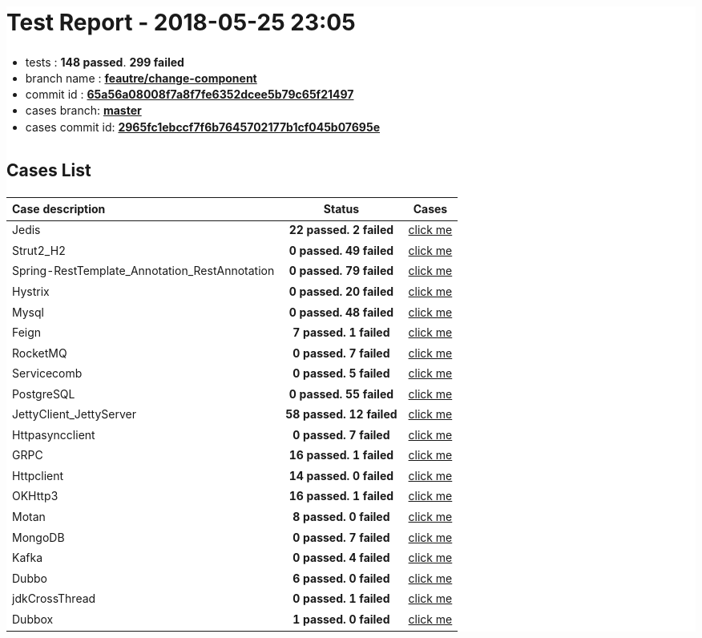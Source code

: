 # Test Report - 2018-05-25 23:05

- tests  : **148 passed**. **299 failed**
- branch name : **[feautre/change-component](https://github.com/apache/incubator-skywalking/tree/feautre/change-component)**
- commit id : **[65a56a08008f7a8f7fe6352dcee5b79c65f21497](https://github.com/apache/incubator-skywalking/commit/65a56a08008f7a8f7fe6352dcee5b79c65f21497)**
- cases branch: **[master](https://github.com/SkywalkingTest/skywalking-autotest-scenarios/tree/master)**
- cases commit id: **[2965fc1ebccf7f6b7645702177b1cf045b07695e](https://github.com/SkywalkingTest/skywalking-autotest-scenarios/commit/2965fc1ebccf7f6b7645702177b1cf045b07695e)**

## Cases List

| Case description | Status | Cases|
|:-----|:-----:|:-----:|
|Jedis| **22 passed. 2 failed**| [click me](#jedis) |
|Strut2_H2| **0 passed. 49 failed**| [click me](#strut2_h2) |
|Spring-RestTemplate_Annotation_RestAnnotation| **0 passed. 79 failed**| [click me](#spring-resttemplate_annotation_restannotation) |
|Hystrix| **0 passed. 20 failed**| [click me](#hystrix) |
|Mysql| **0 passed. 48 failed**| [click me](#mysql) |
|Feign| **7 passed. 1 failed**| [click me](#feign) |
|RocketMQ| **0 passed. 7 failed**| [click me](#rocketmq) |
|Servicecomb| **0 passed. 5 failed**| [click me](#servicecomb) |
|PostgreSQL| **0 passed. 55 failed**| [click me](#postgresql) |
|JettyClient_JettyServer| **58 passed. 12 failed**| [click me](#jettyclient_jettyserver) |
|Httpasyncclient| **0 passed. 7 failed**| [click me](#httpasyncclient) |
|GRPC| **16 passed. 1 failed**| [click me](#grpc) |
|Httpclient| **14 passed. 0 failed**| [click me](#httpclient) |
|OKHttp3| **16 passed. 1 failed**| [click me](#okhttp3) |
|Motan| **8 passed. 0 failed**| [click me](#motan) |
|MongoDB| **0 passed. 7 failed**| [click me](#mongodb) |
|Kafka| **0 passed. 4 failed**| [click me](#kafka) |
|Dubbo| **6 passed. 0 failed**| [click me](#dubbo) |
|jdkCrossThread| **0 passed. 1 failed**| [click me](#jdkcrossthread) |
|Dubbox| **1 passed. 0 failed**| [click me](#dubbox) |
